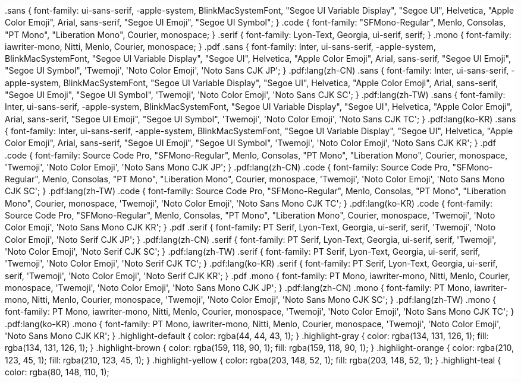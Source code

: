 .sans { font-family: ui-sans-serif, -apple-system, BlinkMacSystemFont, "Segoe UI Variable Display", "Segoe UI", Helvetica, "Apple Color Emoji", Arial, sans-serif, "Segoe UI Emoji", "Segoe UI Symbol"; }
.code { font-family: "SFMono-Regular", Menlo, Consolas, "PT Mono", "Liberation Mono", Courier, monospace; }
.serif { font-family: Lyon-Text, Georgia, ui-serif, serif; }
.mono { font-family: iawriter-mono, Nitti, Menlo, Courier, monospace; }
.pdf .sans { font-family: Inter, ui-sans-serif, -apple-system, BlinkMacSystemFont, "Segoe UI Variable Display", "Segoe UI", Helvetica, "Apple Color Emoji", Arial, sans-serif, "Segoe UI Emoji", "Segoe UI Symbol", 'Twemoji', 'Noto Color Emoji', 'Noto Sans CJK JP'; }
.pdf:lang(zh-CN) .sans { font-family: Inter, ui-sans-serif, -apple-system, BlinkMacSystemFont, "Segoe UI Variable Display", "Segoe UI", Helvetica, "Apple Color Emoji", Arial, sans-serif, "Segoe UI Emoji", "Segoe UI Symbol", 'Twemoji', 'Noto Color Emoji', 'Noto Sans CJK SC'; }
.pdf:lang(zh-TW) .sans { font-family: Inter, ui-sans-serif, -apple-system, BlinkMacSystemFont, "Segoe UI Variable Display", "Segoe UI", Helvetica, "Apple Color Emoji", Arial, sans-serif, "Segoe UI Emoji", "Segoe UI Symbol", 'Twemoji', 'Noto Color Emoji', 'Noto Sans CJK TC'; }
.pdf:lang(ko-KR) .sans { font-family: Inter, ui-sans-serif, -apple-system, BlinkMacSystemFont, "Segoe UI Variable Display", "Segoe UI", Helvetica, "Apple Color Emoji", Arial, sans-serif, "Segoe UI Emoji", "Segoe UI Symbol", 'Twemoji', 'Noto Color Emoji', 'Noto Sans CJK KR'; }
.pdf .code { font-family: Source Code Pro, "SFMono-Regular", Menlo, Consolas, "PT Mono", "Liberation Mono", Courier, monospace, 'Twemoji', 'Noto Color Emoji', 'Noto Sans Mono CJK JP'; }
.pdf:lang(zh-CN) .code { font-family: Source Code Pro, "SFMono-Regular", Menlo, Consolas, "PT Mono", "Liberation Mono", Courier, monospace, 'Twemoji', 'Noto Color Emoji', 'Noto Sans Mono CJK SC'; }
.pdf:lang(zh-TW) .code { font-family: Source Code Pro, "SFMono-Regular", Menlo, Consolas, "PT Mono", "Liberation Mono", Courier, monospace, 'Twemoji', 'Noto Color Emoji', 'Noto Sans Mono CJK TC'; }
.pdf:lang(ko-KR) .code { font-family: Source Code Pro, "SFMono-Regular", Menlo, Consolas, "PT Mono", "Liberation Mono", Courier, monospace, 'Twemoji', 'Noto Color Emoji', 'Noto Sans Mono CJK KR'; }
.pdf .serif { font-family: PT Serif, Lyon-Text, Georgia, ui-serif, serif, 'Twemoji', 'Noto Color Emoji', 'Noto Serif CJK JP'; }
.pdf:lang(zh-CN) .serif { font-family: PT Serif, Lyon-Text, Georgia, ui-serif, serif, 'Twemoji', 'Noto Color Emoji', 'Noto Serif CJK SC'; }
.pdf:lang(zh-TW) .serif { font-family: PT Serif, Lyon-Text, Georgia, ui-serif, serif, 'Twemoji', 'Noto Color Emoji', 'Noto Serif CJK TC'; }
.pdf:lang(ko-KR) .serif { font-family: PT Serif, Lyon-Text, Georgia, ui-serif, serif, 'Twemoji', 'Noto Color Emoji', 'Noto Serif CJK KR'; }
.pdf .mono { font-family: PT Mono, iawriter-mono, Nitti, Menlo, Courier, monospace, 'Twemoji', 'Noto Color Emoji', 'Noto Sans Mono CJK JP'; }
.pdf:lang(zh-CN) .mono { font-family: PT Mono, iawriter-mono, Nitti, Menlo, Courier, monospace, 'Twemoji', 'Noto Color Emoji', 'Noto Sans Mono CJK SC'; }
.pdf:lang(zh-TW) .mono { font-family: PT Mono, iawriter-mono, Nitti, Menlo, Courier, monospace, 'Twemoji', 'Noto Color Emoji', 'Noto Sans Mono CJK TC'; }
.pdf:lang(ko-KR) .mono { font-family: PT Mono, iawriter-mono, Nitti, Menlo, Courier, monospace, 'Twemoji', 'Noto Color Emoji', 'Noto Sans Mono CJK KR'; }
.highlight-default {
	color: rgba(44, 44, 43, 1);
}
.highlight-gray {
	color: rgba(134, 131, 126, 1);
	fill: rgba(134, 131, 126, 1);
}
.highlight-brown {
	color: rgba(159, 118, 90, 1);
	fill: rgba(159, 118, 90, 1);
}
.highlight-orange {
	color: rgba(210, 123, 45, 1);
	fill: rgba(210, 123, 45, 1);
}
.highlight-yellow {
	color: rgba(203, 148, 52, 1);
	fill: rgba(203, 148, 52, 1);
}
.highlight-teal {
	color: rgba(80, 148, 110, 1);